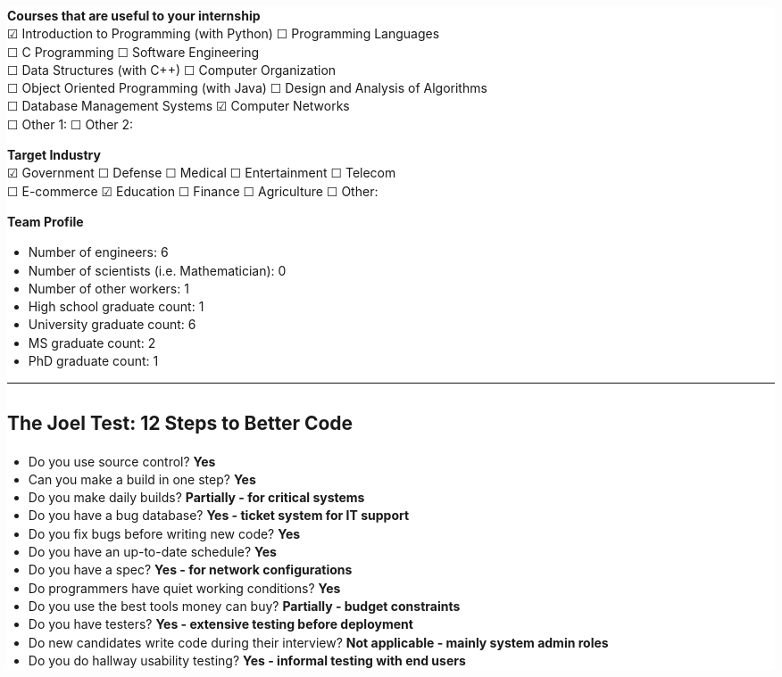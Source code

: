 **Courses that are useful to your internship**  
☑ Introduction to Programming (with Python) ☐ Programming Languages  
☐ C Programming ☐ Software Engineering  
☐ Data Structures (with C++) ☐ Computer Organization  
☐ Object Oriented Programming (with Java) ☐ Design and Analysis of Algorithms  
☐ Database Management Systems ☑ Computer Networks  
☐ Other 1: ☐ Other 2:

**Target Industry**  
☑ Government ☐ Defense ☐ Medical ☐ Entertainment ☐ Telecom  
☐ E-commerce ☑ Education ☐ Finance ☐ Agriculture ☐ Other:

**Team Profile**  
- Number of engineers: 6  
- Number of scientists (i.e. Mathematician): 0  
- Number of other workers: 1  
- High school graduate count: 1  
- University graduate count: 6  
- MS graduate count: 2  
- PhD graduate count: 1  

---

## The Joel Test: 12 Steps to Better Code

- Do you use source control? **Yes**  
- Can you make a build in one step? **Yes**  
- Do you make daily builds? **Partially - for critical systems**  
- Do you have a bug database? **Yes - ticket system for IT support**  
- Do you fix bugs before writing new code? **Yes**  
- Do you have an up-to-date schedule? **Yes**  
- Do you have a spec? **Yes - for network configurations**  
- Do programmers have quiet working conditions? **Yes**  
- Do you use the best tools money can buy? **Partially - budget constraints**  
- Do you have testers? **Yes - extensive testing before deployment**  
- Do new candidates write code during their interview? **Not applicable - mainly system admin roles**  
- Do you do hallway usability testing? **Yes - informal testing with end users**  
